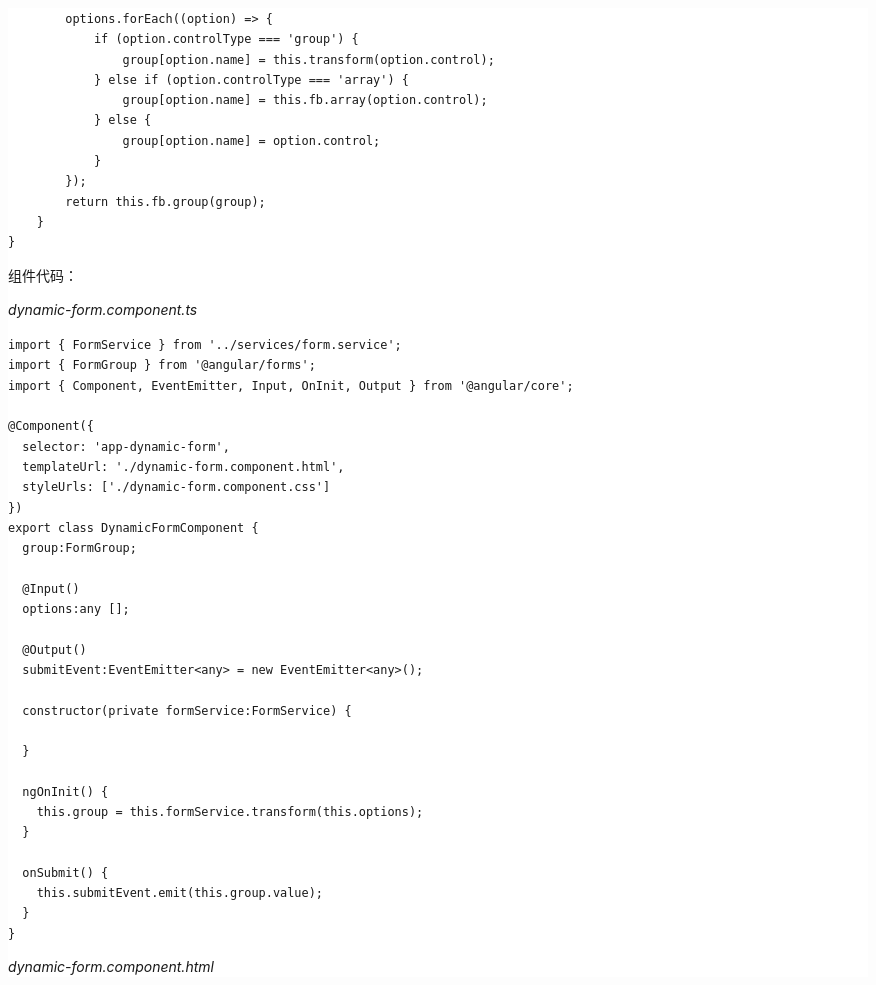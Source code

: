 ```
        options.forEach((option) => {
            if (option.controlType === 'group') {
                group[option.name] = this.transform(option.control);
            } else if (option.controlType === 'array') {
                group[option.name] = this.fb.array(option.control);
            } else {
                group[option.name] = option.control;
            }
        });
        return this.fb.group(group);
    }
}
```

组件代码：

*dynamic-form.component.ts*

```
import { FormService } from '../services/form.service';
import { FormGroup } from '@angular/forms';
import { Component, EventEmitter, Input, OnInit, Output } from '@angular/core';

@Component({
  selector: 'app-dynamic-form',
  templateUrl: './dynamic-form.component.html',
  styleUrls: ['./dynamic-form.component.css']
})
export class DynamicFormComponent {
  group:FormGroup;

  @Input()
  options:any [];

  @Output()
  submitEvent:EventEmitter<any> = new EventEmitter<any>();

  constructor(private formService:FormService) {
    
  }

  ngOnInit() {
    this.group = this.formService.transform(this.options);
  }

  onSubmit() {
    this.submitEvent.emit(this.group.value);
  }
}

```
*dynamic-form.component.html*


  [1]: https://angular.cn/guide/dynamic-component-loader
  [2]: https://segmentfault.com/a/1190000009175508
  [3]: https://angular.cn/guide/dependency-injection-in-action#%E9%80%9A%E8%BF%87%E6%B3%A8%E5%85%A5%E6%9D%A5%E6%89%BE%E5%88%B0%E4%B8%80%E4%B8%AA%E7%88%B6%E7%BB%84%E4%BB%B6
  [4]: https://segmentfault.com/a/1190000008976996